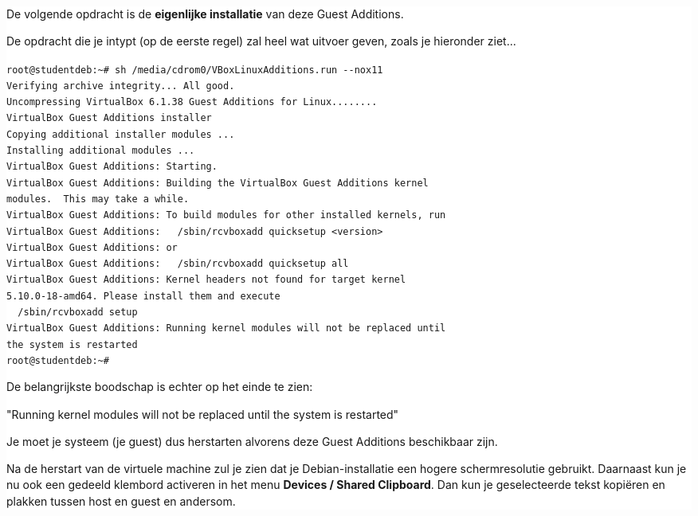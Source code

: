 De volgende opdracht is de **eigenlijke installatie** van deze Guest Additions.  

De opdracht die je intypt (op de eerste regel) zal heel wat uitvoer geven, zoals je hieronder ziet...

~~~
root@studentdeb:~# sh /media/cdrom0/VBoxLinuxAdditions.run --nox11
Verifying archive integrity... All good.
Uncompressing VirtualBox 6.1.38 Guest Additions for Linux........
VirtualBox Guest Additions installer
Copying additional installer modules ...
Installing additional modules ...
VirtualBox Guest Additions: Starting.
VirtualBox Guest Additions: Building the VirtualBox Guest Additions kernel 
modules.  This may take a while.
VirtualBox Guest Additions: To build modules for other installed kernels, run
VirtualBox Guest Additions:   /sbin/rcvboxadd quicksetup <version>
VirtualBox Guest Additions: or
VirtualBox Guest Additions:   /sbin/rcvboxadd quicksetup all
VirtualBox Guest Additions: Kernel headers not found for target kernel 
5.10.0-18-amd64. Please install them and execute
  /sbin/rcvboxadd setup
VirtualBox Guest Additions: Running kernel modules will not be replaced until 
the system is restarted
root@studentdeb:~# 
~~~

De belangrijkste boodschap is echter op het einde te zien:

"Running kernel modules will not be replaced until 
the system is restarted"


Je moet je systeem (je guest) dus herstarten alvorens deze Guest Additions beschikbaar zijn.  

Na de herstart van de virtuele machine zul je zien dat je Debian-installatie een hogere schermresolutie gebruikt. Daarnaast kun je nu ook een gedeeld klembord activeren in het menu **Devices / Shared Clipboard**. Dan kun je geselecteerde tekst kopiëren en plakken tussen host en guest en andersom.

